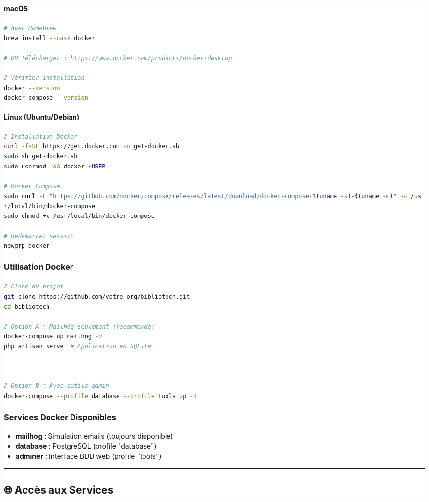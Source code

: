 #### **macOS**
```bash
# Avec Homebrew
brew install --cask docker

# OU télécharger : https://www.docker.com/products/docker-desktop

# Vérifier installation
docker --version
docker-compose --version
```

#### **Linux (Ubuntu/Debian)**
```bash
# Installation Docker
curl -fsSL https://get.docker.com -o get-docker.sh
sudo sh get-docker.sh
sudo usermod -aG docker $USER

# Docker Compose
sudo curl -L "https://github.com/docker/compose/releases/latest/download/docker-compose-$(uname -s)-$(uname -m)" -o /usr/local/bin/docker-compose
sudo chmod +x /usr/local/bin/docker-compose

# Redémarrer session
newgrp docker
```

### **Utilisation Docker**

```bash
# Clone du projet
git clone https://github.com/votre-org/bibliotech.git
cd bibliotech

# Option A : MailHog seulement (recommandé)
docker-compose up mailhog -d
php artisan serve  # Application en SQLite



# Option B : Avec outils admin
docker-compose --profile database --profile tools up -d
```

### **Services Docker Disponibles**
- **mailhog** : Simulation emails (toujours disponible)
- **database** : PostgreSQL (profile "database")  
- **adminer** : Interface BDD web (profile "tools")
---

## 🌐 Accès aux Services
